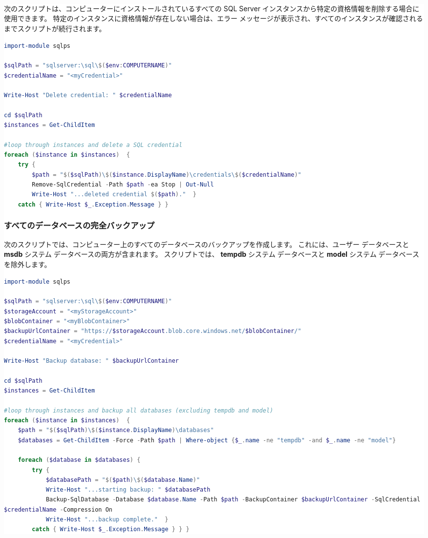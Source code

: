 次のスクリプトは、コンピューターにインストールされているすべての SQL Server インスタンスから特定の資格情報を削除する場合に使用できます。 特定のインスタンスに資格情報が存在しない場合は、エラー メッセージが表示され、すべてのインスタンスが確認されるまでスクリプトが続行されます。  
  
```powershell
import-module sqlps

$sqlPath = "sqlserver:\sql\$($env:COMPUTERNAME)"
$credentialName = "<myCredential>"

Write-Host "Delete credential: " $credentialName

cd $sqlPath
$instances = Get-ChildItem

#loop through instances and delete a SQL credential
foreach ($instance in $instances)  {
    try {
        $path = "$($sqlPath)\$($instance.DisplayName)\credentials\$($credentialName)"
        Remove-SqlCredential -Path $path -ea Stop | Out-Null
        Write-Host "...deleted credential $($path)."  }
    catch { Write-Host $_.Exception.Message } }
```  
  
### <a name="full-backup-for-all-databases"></a>すべてのデータベースの完全バックアップ

次のスクリプトでは、コンピューター上のすべてのデータベースのバックアップを作成します。 これには、ユーザー データベースと **msdb** システム データベースの両方が含まれます。 スクリプトでは、 **tempdb** システム データベースと **model** システム データベースを除外します。  
  
```powershell
import-module sqlps  

$sqlPath = "sqlserver:\sql\$($env:COMPUTERNAME)"
$storageAccount = "<myStorageAccount>"  
$blobContainer = "<myBlobContainer>"  
$backupUrlContainer = "https://$storageAccount.blob.core.windows.net/$blobContainer/"  
$credentialName = "<myCredential>"

Write-Host "Backup database: " $backupUrlContainer
  
cd $sqlPath
$instances = Get-ChildItem

#loop through instances and backup all databases (excluding tempdb and model)
foreach ($instance in $instances)  {
    $path = "$($sqlPath)\$($instance.DisplayName)\databases"
    $databases = Get-ChildItem -Force -Path $path | Where-object {$_.name -ne "tempdb" -and $_.name -ne "model"}

    foreach ($database in $databases) {
        try {
            $databasePath = "$($path)\$($database.Name)"
            Write-Host "...starting backup: " $databasePath
            Backup-SqlDatabase -Database $database.Name -Path $path -BackupContainer $backupUrlContainer -SqlCredential $credentialName -Compression On
            Write-Host "...backup complete."  }
        catch { Write-Host $_.Exception.Message } } }
```  
  